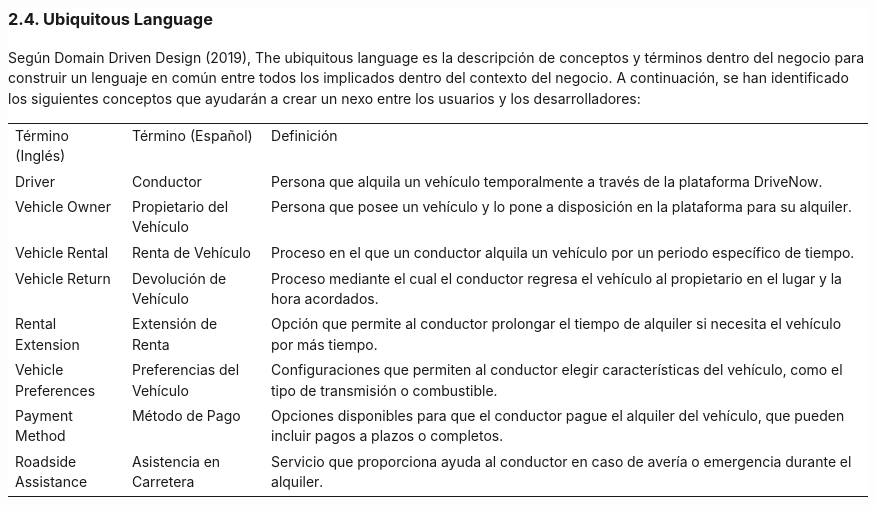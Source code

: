 ### 2.4. Ubiquitous Language
<p> Según Domain Driven Design (2019), The ubiquitous language es la descripción de conceptos y términos dentro del negocio para construir un lenguaje en común entre todos los implicados dentro del contexto del negocio.
 A continuación, se han identificado los siguientes conceptos que ayudarán a crear un nexo entre los usuarios y los
 desarrolladores:</p>

<table>
  <tr>
    <td colspan="1">Término (Inglés)</td>
    <td colspan="1">Término (Español)</td>
    <td colspan="1">Definición</td>
  </tr>
  <tr>
    <td colspan="1">Driver</td>
    <td colspan="1">Conductor</td>
    <td colspan="1">Persona que alquila un vehículo temporalmente a través de la plataforma DriveNow.</td>
  </tr>
  <tr>
    <td colspan="1">Vehicle Owner</td>
    <td colspan="1">Propietario del Vehículo</td>
    <td colspan="1">Persona que posee un vehículo y lo pone a disposición en la plataforma para su alquiler.</td>
  </tr>
  <tr>
    <td colspan="1">Vehicle Rental</td>
    <td colspan="1">Renta de Vehículo</td>
    <td colspan="1">Proceso en el que un conductor alquila un vehículo por un periodo específico de tiempo.</td>
  </tr>
  <tr>
    <td colspan="1">Vehicle Return</td>
    <td colspan="1">Devolución de Vehículo</td>
    <td colspan="1">Proceso mediante el cual el conductor regresa el vehículo al propietario en el lugar y la hora acordados.</td>
  </tr>
  <tr>
    <td colspan="1">Rental Extension</td>
    <td colspan="1">Extensión de Renta</td>
    <td colspan="1">Opción que permite al conductor prolongar el tiempo de alquiler si necesita el vehículo por más tiempo.</td>
  </tr>
  <tr>
    <td colspan="1">Vehicle Preferences</td>
    <td colspan="1">Preferencias del Vehículo</td>
    <td colspan="1">Configuraciones que permiten al conductor elegir características del vehículo, como el tipo de transmisión o combustible.</td>
  </tr>
  <tr>
    <td colspan="1">Payment Method</td>
    <td colspan="1">Método de Pago</td>
    <td colspan="1">Opciones disponibles para que el conductor pague el alquiler del vehículo, que pueden incluir pagos a plazos o completos.</td>
  </tr>
  <tr>
    <td colspan="1">Roadside Assistance</td>
    <td colspan="1">Asistencia en Carretera</td>
    <td colspan="1">Servicio que proporciona ayuda al conductor en caso de avería o emergencia durante el alquiler.</td>
  </tr>
  <tr>